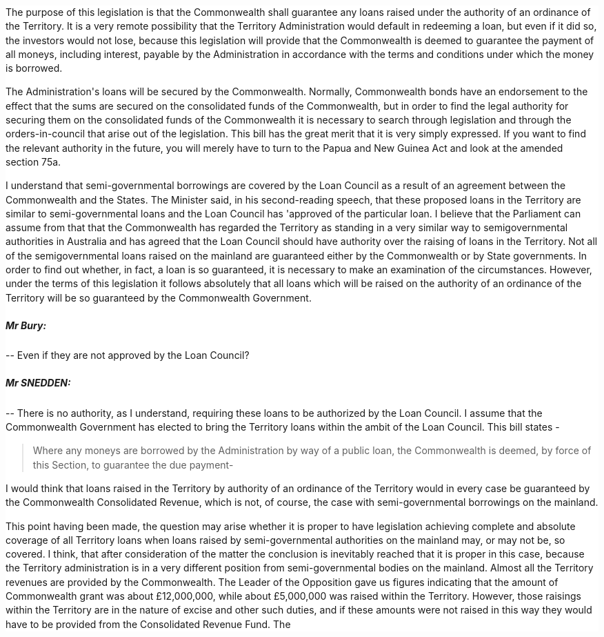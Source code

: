 The purpose of this legislation is that the Commonwealth shall guarantee any loans raised under the authority of an ordinance of the Territory. It is a very remote possibility that the Territory Administration would default in redeeming a loan, but even if it did so, the investors would not lose, because this legislation will provide that the Commonwealth is deemed to guarantee the payment of all moneys, including interest, payable by the Administration in accordance with the terms and conditions under which the money is borrowed. 

The Administration's loans will be secured by the Commonwealth. Normally, Commonwealth bonds have an endorsement to the effect that the sums are secured on the consolidated funds of the Commonwealth, but in order to find the legal authority for securing them on the consolidated funds of the Commonwealth it is necessary to search through legislation and through the orders-in-council that arise out of the legislation. This bill has the great merit that it is very simply expressed. If you want to find the relevant authority in the future, you will merely have to turn to the Papua and New Guinea Act and look at the amended section 75a. 

I understand that semi-governmental borrowings are covered by the Loan Council as a result of an agreement between the Commonwealth and the States. The Minister said, in his second-reading speech, that these proposed loans in the Territory are similar to semi-governmental loans and the Loan Council has 'approved of the particular loan. I believe that the Parliament can assume from that that the Commonwealth has regarded the Territory as standing in a very similar way to semigovernmental authorities in Australia and has agreed that the Loan Council should have authority over the raising of loans in the Territory. Not all of the semigovernmental loans raised on the mainland are guaranteed either by the Commonwealth or by State governments. In order to find out whether, in fact, a loan is so guaranteed, it is necessary to make an examination of the circumstances. However, under the terms of this legislation it follows absolutely that all loans which will be raised on the authority of an ordinance of the Territory will be so guaranteed by the Commonwealth Government. 

##### Mr Bury:

-- Even if they are not approved by the Loan Council? 

##### Mr SNEDDEN:

-- There is no authority, as I understand, requiring these loans to be authorized by the Loan Council. I assume that the Commonwealth Government has elected to bring the Territory loans within the ambit of the Loan Council. This bill states - 

  >Where any moneys are borrowed by the Administration by way of a public loan, the Commonwealth is deemed, by force of this Section, to guarantee the due payment- 

I would think that loans raised in the Territory by authority of an ordinance of the Territory would in every case be guaranteed by the Commonwealth Consolidated Revenue, which is not, of course, the case with semi-governmental borrowings on the mainland. 

This point having been made, the question may arise whether it is proper to have legislation achieving complete and absolute coverage of all Territory loans when loans raised by semi-governmental authorities on the mainland may, or may not be, so covered. I think, that after consideration of the matter the conclusion is inevitably reached that it is proper in this case, because the Territory administration is in a very different position from semi-governmental bodies on the mainland. Almost all the Territory revenues are provided by the Commonwealth. The Leader of the Opposition gave us figures indicating that the amount of Commonwealth grant was about £12,000,000, while about £5,000,000 was raised within the Territory. However, those raisings within the Territory are in the nature of excise and other such duties, and if these amounts were not raised in this way they would have to be provided from the Consolidated Revenue Fund. The 
